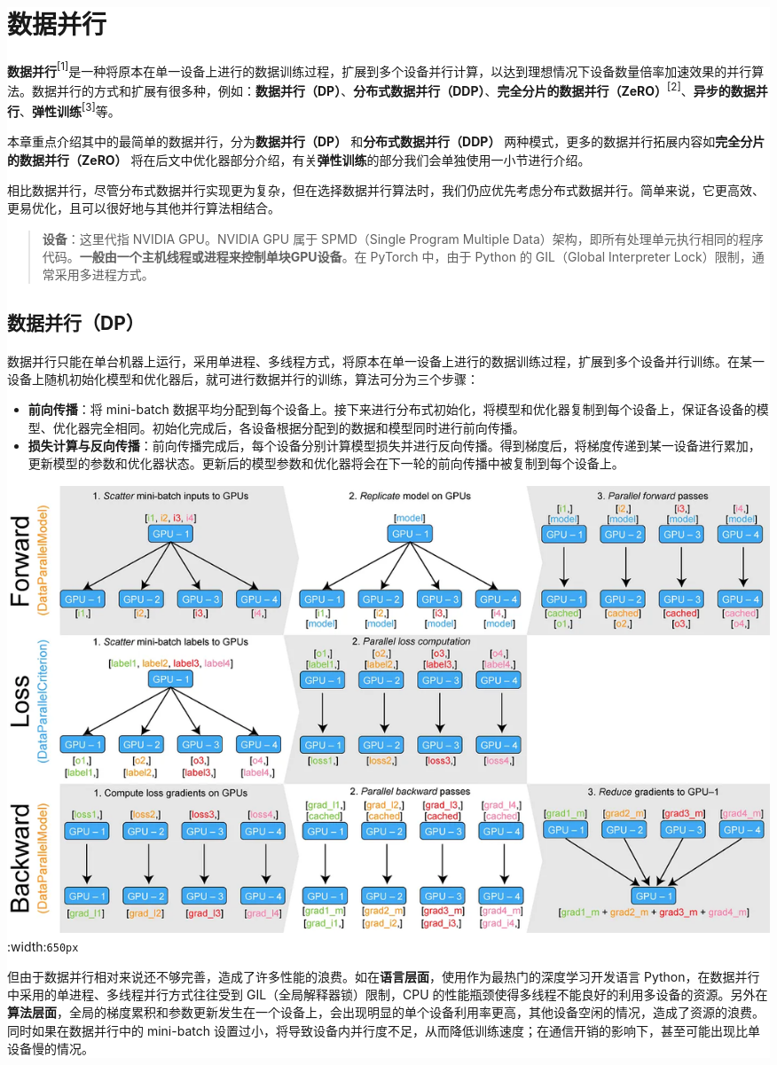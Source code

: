 

# 数据并行

**数据并行**$^{[1]}$是一种将原本在单一设备上进行的数据训练过程，扩展到多个设备并行计算，以达到理想情况下设备数量倍率加速效果的并行算法。数据并行的方式和扩展有很多种，例如：**数据并行（DP）**、**分布式数据并行（DDP）**、**完全分片的数据并行（ZeRO）**$^{[2]}$、**异步的数据并行**、**弹性训练**$^{[3]}$等。

本章重点介绍其中的最简单的数据并行，分为**数据并行（DP）** 和**分布式数据并行（DDP）** 两种模式，更多的数据并行拓展内容如**完全分片的数据并行（ZeRO）** 将在后文中优化器部分介绍，有关**弹性训练**的部分我们会单独使用一小节进行介绍。

相比数据并行，尽管分布式数据并行实现更为复杂，但在选择数据并行算法时，我们仍应优先考虑分布式数据并行。简单来说，它更高效、更易优化，且可以很好地与其他并行算法相结合。

> **设备**：这里代指 NVIDIA GPU。NVIDIA GPU 属于 SPMD（Single Program Multiple Data）架构，即所有处理单元执行相同的程序代码。**一般由一个主机线程或进程来控制单块GPU设备**。在 PyTorch 中，由于 Python 的 GIL（Global Interpreter Lock）限制，通常采用多进程方式。

## 数据并行（DP）

数据并行只能在单台机器上运行，采用单进程、多线程方式，将原本在单一设备上进行的数据训练过程，扩展到多个设备并行训练。在某一设备上随机初始化模型和优化器后，就可进行数据并行的训练，算法可分为三个步骤：

- **前向传播**：将 mini-batch 数据平均分配到每个设备上。接下来进行分布式初始化，将模型和优化器复制到每个设备上，保证各设备的模型、优化器完全相同。初始化完成后，各设备根据分配到的数据和模型同时进行前向传播。
- **损失计算与反向传播**：前向传播完成后，每个设备分别计算模型损失并进行反向传播。得到梯度后，将梯度传递到某一设备进行累加，更新模型的参数和优化器状态。更新后的模型参数和优化器将会在下一轮的前向传播中被复制到每个设备上。

![数据并行](images/DP.png)
:width:`650px`

但由于数据并行相对来说还不够完善，造成了许多性能的浪费。如在**语言层面**，使用作为最热门的深度学习开发语言 Python，在数据并行中采用的单进程、多线程并行方式往往受到 GIL（全局解释器锁）限制，CPU 的性能瓶颈使得多线程不能良好的利用多设备的资源。另外在**算法层面**，全局的梯度累积和参数更新发生在一个设备上，会出现明显的单个设备利用率更高，其他设备空闲的情况，造成了资源的浪费。同时如果在数据并行中的 mini-batch 设置过小，将导致设备内并行度不足，从而降低训练速度；在通信开销的影响下，甚至可能出现比单设备慢的情况。
